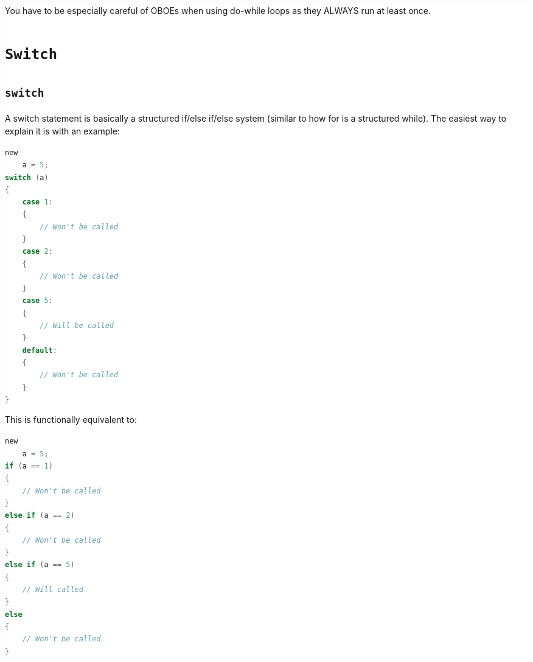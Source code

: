 You have to be especially careful of OBOEs when using do-while loops as they ALWAYS run at least once.

# `Switch`

## `switch`

A switch statement is basically a structured if/else if/else system (similar to how for is a structured while). The easiest way to explain it is with an example:

```c
new
    a = 5;
switch (a)
{
    case 1:
    {
        // Won't be called
    }
    case 2:
    {
        // Won't be called
    }
    case 5:
    {
        // Will be called
    }
    default:
    {
        // Won't be called
    }
}
```

This is functionally equivalent to:

```c
new
    a = 5;
if (a == 1)
{
    // Won't be called
}
else if (a == 2)
{
    // Won't be called
}
else if (a == 5)
{
    // Will called
}
else
{
    // Won't be called
}
```
